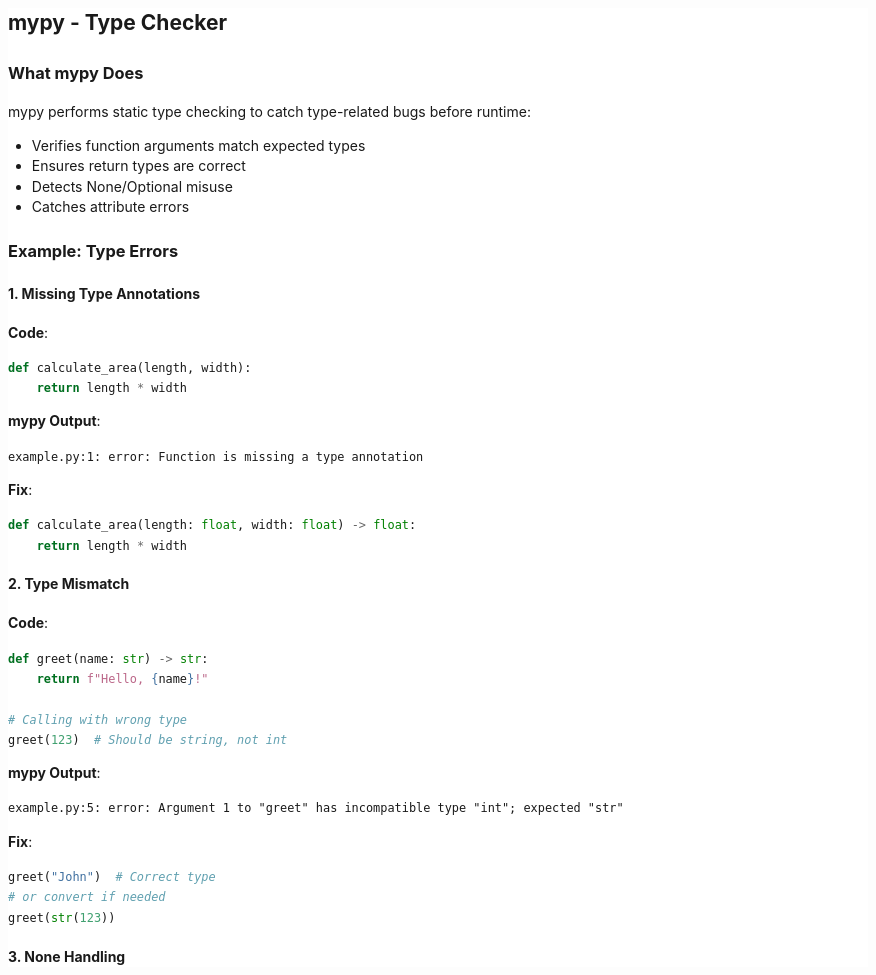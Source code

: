 
## mypy - Type Checker

### What mypy Does

mypy performs static type checking to catch type-related bugs before runtime:
- Verifies function arguments match expected types
- Ensures return types are correct
- Detects None/Optional misuse
- Catches attribute errors

### Example: Type Errors

#### 1. Missing Type Annotations

**Code**:
```python
def calculate_area(length, width):
    return length * width
```

**mypy Output**:
```
example.py:1: error: Function is missing a type annotation
```

**Fix**:
```python
def calculate_area(length: float, width: float) -> float:
    return length * width
```

#### 2. Type Mismatch

**Code**:
```python
def greet(name: str) -> str:
    return f"Hello, {name}!"

# Calling with wrong type
greet(123)  # Should be string, not int
```

**mypy Output**:
```
example.py:5: error: Argument 1 to "greet" has incompatible type "int"; expected "str"
```

**Fix**:
```python
greet("John")  # Correct type
# or convert if needed
greet(str(123))
```

#### 3. None Handling
